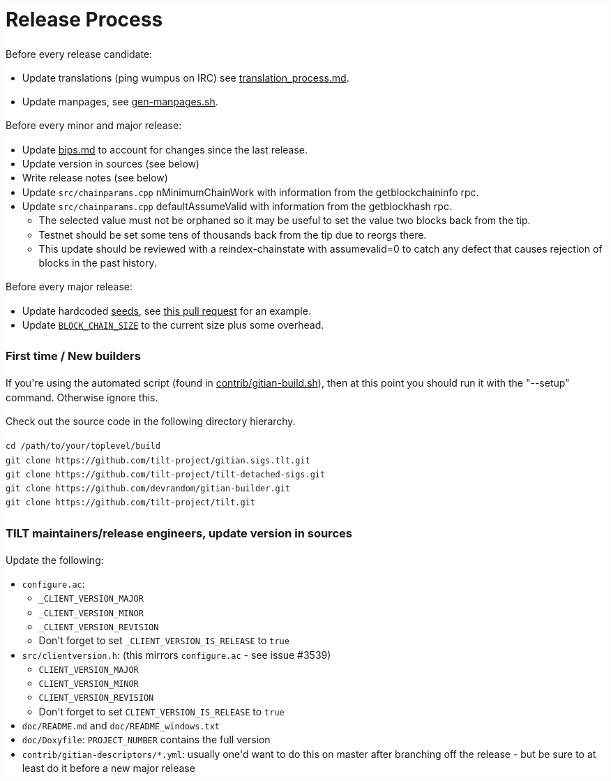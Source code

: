 Release Process
====================

Before every release candidate:

* Update translations (ping wumpus on IRC) see [translation_process.md](https://github.com/bitcoin/bitcoin/blob/master/doc/translation_process.md#synchronising-translations).

* Update manpages, see [gen-manpages.sh](https://github.com/tilt-project/tilt/blob/master/contrib/devtools/README.md#gen-manpagessh).

Before every minor and major release:

* Update [bips.md](bips.md) to account for changes since the last release.
* Update version in sources (see below)
* Write release notes (see below)
* Update `src/chainparams.cpp` nMinimumChainWork with information from the getblockchaininfo rpc.
* Update `src/chainparams.cpp` defaultAssumeValid  with information from the getblockhash rpc.
  - The selected value must not be orphaned so it may be useful to set the value two blocks back from the tip.
  - Testnet should be set some tens of thousands back from the tip due to reorgs there.
  - This update should be reviewed with a reindex-chainstate with assumevalid=0 to catch any defect
     that causes rejection of blocks in the past history.

Before every major release:

* Update hardcoded [seeds](/contrib/seeds/README.md), see [this pull request](https://github.com/bitcoin/bitcoin/pull/7415) for an example.
* Update [`BLOCK_CHAIN_SIZE`](/src/qt/intro.cpp) to the current size plus some overhead.

### First time / New builders

If you're using the automated script (found in [contrib/gitian-build.sh](/contrib/gitian-build.sh)), then at this point you should run it with the "--setup" command. Otherwise ignore this.

Check out the source code in the following directory hierarchy.

    cd /path/to/your/toplevel/build
    git clone https://github.com/tilt-project/gitian.sigs.tlt.git
    git clone https://github.com/tilt-project/tilt-detached-sigs.git
    git clone https://github.com/devrandom/gitian-builder.git
    git clone https://github.com/tilt-project/tilt.git

### TILT maintainers/release engineers, update version in sources

Update the following:

- `configure.ac`:
    - `_CLIENT_VERSION_MAJOR`
    - `_CLIENT_VERSION_MINOR`
    - `_CLIENT_VERSION_REVISION`
    - Don't forget to set `_CLIENT_VERSION_IS_RELEASE` to `true`
- `src/clientversion.h`: (this mirrors `configure.ac` - see issue #3539)
    - `CLIENT_VERSION_MAJOR`
    - `CLIENT_VERSION_MINOR`
    - `CLIENT_VERSION_REVISION`
    - Don't forget to set `CLIENT_VERSION_IS_RELEASE` to `true`
- `doc/README.md` and `doc/README_windows.txt`
- `doc/Doxyfile`: `PROJECT_NUMBER` contains the full version
- `contrib/gitian-descriptors/*.yml`: usually one'd want to do this on master after branching off the release - but be sure to at least do it before a new major release

